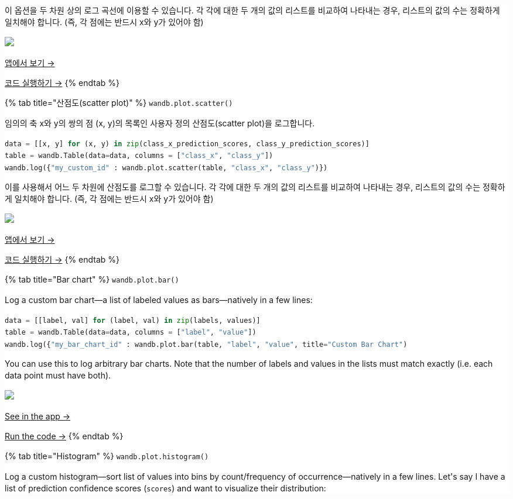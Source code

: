이 옵션을 두 차원 상의 로그 곡선에 이용할 수 있습니다. 각 각에 대한 두 개의 값의 리스트를 비교하여 나타내는 경우, 리스트의 값의 수는 정확하게 일치해야 합니다. \(즉, 각 점에는 반드시 x와 y가 있어야 함\)

![](../../../.gitbook/assets/line-plot.png)

[앱에서 보기 →](https://wandb.ai/wandb/plots/reports/Custom-Line-Plots--VmlldzoyNjk5NTA)​

[코드 실행하기 →](https://tiny.cc/custom-charts)
{% endtab %}

{% tab title="산점도\(scatter plot\)" %}
`wandb.plot.scatter()`

임의의 축 x와 y의 쌍의 점 \(x, y\)의 목록인 사용자 정의 산점도\(scatter plot\)을 로그합니다.

```python
data = [[x, y] for (x, y) in zip(class_x_prediction_scores, class_y_prediction_scores)]
table = wandb.Table(data=data, columns = ["class_x", "class_y"])
wandb.log({"my_custom_id" : wandb.plot.scatter(table, "class_x", "class_y")})
```

 이를 사용해서 어느 두 차원에 산점도를 로그할 수 있습니다. 각 각에 대한 두 개의 값의 리스트를 비교하여 나타내는 경우, 리스트의 값의 수는 정확하게 일치해야 합니다. \(즉, 각 점에는 반드시 x와 y가 있어야 함\)

![](../../../.gitbook/assets/demo-scatter-plot.png)

   [앱에서 보기 →](https://wandb.ai/wandb/plots/reports/Custom-Scatter-Plots--VmlldzoyNjk5NDQ)​ 

[코드 실행하기 →](https://tiny.cc/custom-charts)
{% endtab %}

{% tab title="Bar chart" %}
`wandb.plot.bar()`

Log a custom bar chart—a list of labeled values as bars—natively in a few lines:

```python
data = [[label, val] for (label, val) in zip(labels, values)]
table = wandb.Table(data=data, columns = ["label", "value"])
wandb.log({"my_bar_chart_id" : wandb.plot.bar(table, "label", "value", title="Custom Bar Chart")
```

You can use this to log arbitrary bar charts. Note that the number of labels and values in the lists must match exactly \(i.e. each data point must have both\).

![](../../../.gitbook/assets/image%20%2896%29.png)

[See in the app →](https://wandb.ai/wandb/plots/reports/Custom-Bar-Charts--VmlldzoyNzExNzk)

[Run the code →](https://tiny.cc/custom-charts)
{% endtab %}

{% tab title="Histogram" %}
`wandb.plot.histogram()`

Log a custom histogram—sort list of values into bins by count/frequency of occurrence—natively in a few lines. Let's say I have a list of prediction confidence scores \(`scores`\) and want to visualize their distribution:
